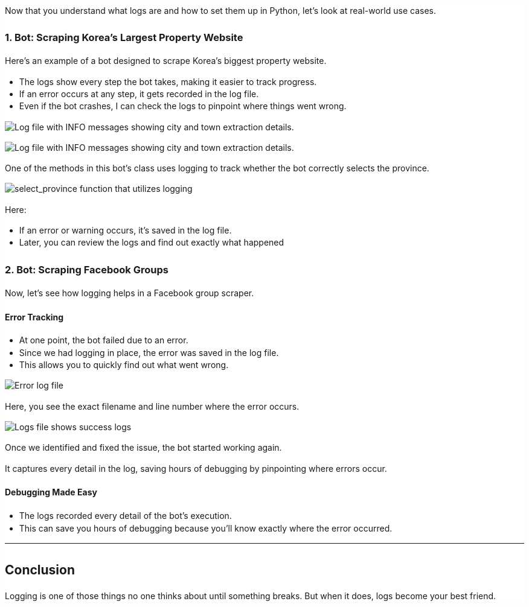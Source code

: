 Now that you understand what logs are and how to set them up in Python, let’s look at real-world use cases.

### 1. Bot: Scraping Korea’s Largest Property Website

Here’s an example of a bot designed to scrape Korea’s biggest property website.

- The logs show every step the bot takes, making it easier to track progress.
- If an error occurs at any step, it gets recorded in the log file.
- Even if the bot crashes, I can check the logs to pinpoint where things went wrong.

![Log file with INFO messages showing city and town extraction details.](https://cdn.hashnode.com/res/hashnode/image/upload/v1739037891010/69a8b5ae-d202-4466-add0-bb2ace28230a.png)

![Log file with INFO messages showing city and town extraction details.](https://cdn.hashnode.com/res/hashnode/image/upload/v1739037833210/bf9ceba0-2caf-48c6-bdb8-ac2d9eb901bd.png)

One of the methods in this bot’s class uses logging to track whether the bot correctly selects the province.

![select_province function that utilizes logging](https://cdn.hashnode.com/res/hashnode/image/upload/v1739038058017/6153c909-477d-4cd6-b493-124b96bc595f.png)

Here:

- If an error or warning occurs, it’s saved in the log file.
- Later, you can review the logs and find out exactly what happened

### 2. Bot: Scraping Facebook Groups

Now, let’s see how logging helps in a Facebook group scraper.

#### Error Tracking

- At one point, the bot failed due to an error.
- Since we had logging in place, the error was saved in the log file.
- This allows you to quickly find out what went wrong.

![Error log file](https://cdn.hashnode.com/res/hashnode/image/upload/v1739038507530/9662bed7-a124-4dd8-94a9-9d657ec022a1.png)

Here, you see the exact filename and line number where the error occurs.

![Logs file shows success logs](https://cdn.hashnode.com/res/hashnode/image/upload/v1739038826232/ce717b49-e532-4c5f-a40d-955591aa27a2.png)

Once we identified and fixed the issue, the bot started working again.

It captures every detail in the log, saving hours of debugging by pinpointing where errors occur.

#### Debugging Made Easy

- The logs recorded every detail of the bot’s execution.
- This can save you hours of debugging because you’ll know exactly where the error occurred.

---

## Conclusion

Logging is one of those things no one thinks about until something breaks. But when it does, logs become your best friend.
